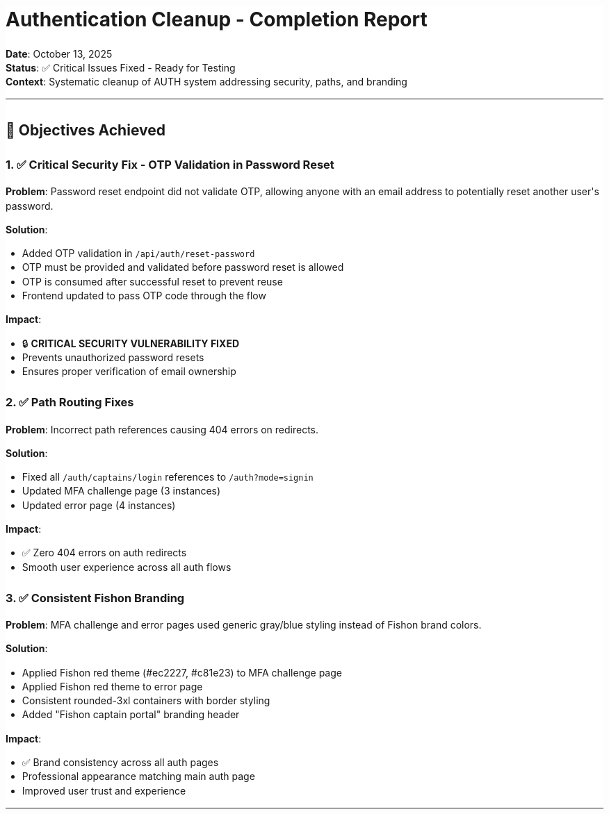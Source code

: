 # Authentication Cleanup - Completion Report

**Date**: October 13, 2025  
**Status**: ✅ Critical Issues Fixed - Ready for Testing  
**Context**: Systematic cleanup of AUTH system addressing security, paths, and branding

---

## 🎯 Objectives Achieved

### 1. ✅ Critical Security Fix - OTP Validation in Password Reset

**Problem**: Password reset endpoint did not validate OTP, allowing anyone with an email address to potentially reset another user's password.

**Solution**: 
- Added OTP validation in `/api/auth/reset-password`
- OTP must be provided and validated before password reset is allowed
- OTP is consumed after successful reset to prevent reuse
- Frontend updated to pass OTP code through the flow

**Impact**: 
- 🔒 **CRITICAL SECURITY VULNERABILITY FIXED**
- Prevents unauthorized password resets
- Ensures proper verification of email ownership

### 2. ✅ Path Routing Fixes

**Problem**: Incorrect path references causing 404 errors on redirects.

**Solution**:
- Fixed all `/auth/captains/login` references to `/auth?mode=signin`
- Updated MFA challenge page (3 instances)
- Updated error page (4 instances)

**Impact**:
- ✅ Zero 404 errors on auth redirects
- Smooth user experience across all auth flows

### 3. ✅ Consistent Fishon Branding

**Problem**: MFA challenge and error pages used generic gray/blue styling instead of Fishon brand colors.

**Solution**:
- Applied Fishon red theme (#ec2227, #c81e23) to MFA challenge page
- Applied Fishon red theme to error page
- Consistent rounded-3xl containers with border styling
- Added "Fishon captain portal" branding header

**Impact**:
- ✅ Brand consistency across all auth pages
- Professional appearance matching main auth page
- Improved user trust and experience

---